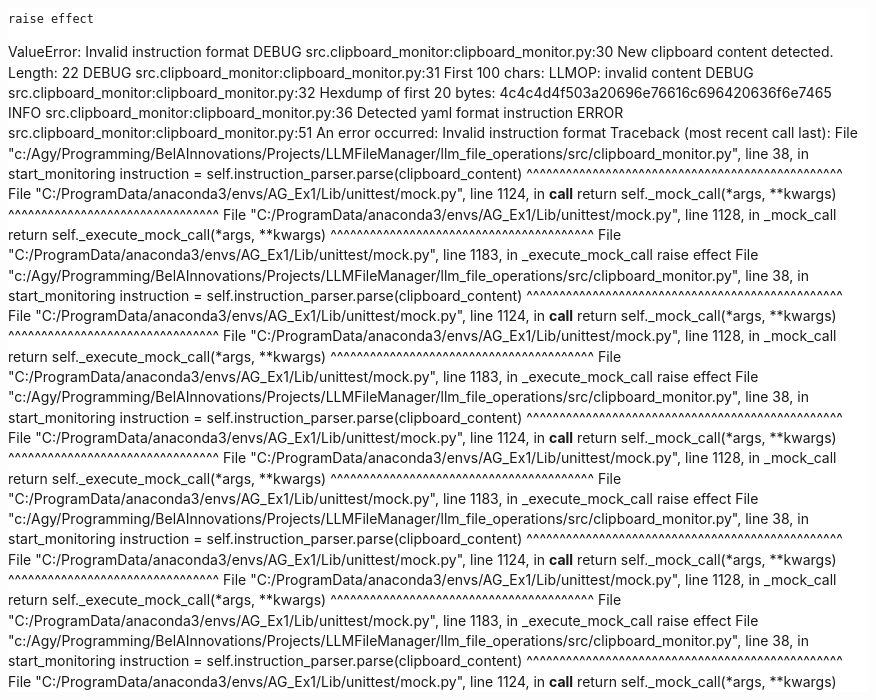     raise effect
ValueError: Invalid instruction format
DEBUG    src.clipboard_monitor:clipboard_monitor.py:30 New clipboard content detected. Length: 22
DEBUG    src.clipboard_monitor:clipboard_monitor.py:31 First 100 chars: LLMOP: invalid content
DEBUG    src.clipboard_monitor:clipboard_monitor.py:32 Hexdump of first 20 bytes: 4c4c4d4f503a20696e76616c696420636f6e7465
INFO     src.clipboard_monitor:clipboard_monitor.py:36 Detected yaml format instruction
ERROR    src.clipboard_monitor:clipboard_monitor.py:51 An error occurred: Invalid instruction format
Traceback (most recent call last):
  File "c:/Agy/Programming/BelAInnovations/Projects/LLMFileManager/llm_file_operations/src/clipboard_monitor.py", line 38, in start_monitoring
    instruction = self.instruction_parser.parse(clipboard_content)
                  ^^^^^^^^^^^^^^^^^^^^^^^^^^^^^^^^^^^^^^^^^^^^^^^^
  File "C:/ProgramData/anaconda3/envs/AG_Ex1/Lib/unittest/mock.py", line 1124, in __call__
    return self._mock_call(*args, **kwargs)
           ^^^^^^^^^^^^^^^^^^^^^^^^^^^^^^^^
  File "C:/ProgramData/anaconda3/envs/AG_Ex1/Lib/unittest/mock.py", line 1128, in _mock_call
    return self._execute_mock_call(*args, **kwargs)
           ^^^^^^^^^^^^^^^^^^^^^^^^^^^^^^^^^^^^^^^^
  File "C:/ProgramData/anaconda3/envs/AG_Ex1/Lib/unittest/mock.py", line 1183, in _execute_mock_call
    raise effect
  File "c:/Agy/Programming/BelAInnovations/Projects/LLMFileManager/llm_file_operations/src/clipboard_monitor.py", line 38, in start_monitoring
    instruction = self.instruction_parser.parse(clipboard_content)
                  ^^^^^^^^^^^^^^^^^^^^^^^^^^^^^^^^^^^^^^^^^^^^^^^^
  File "C:/ProgramData/anaconda3/envs/AG_Ex1/Lib/unittest/mock.py", line 1124, in __call__
    return self._mock_call(*args, **kwargs)
           ^^^^^^^^^^^^^^^^^^^^^^^^^^^^^^^^
  File "C:/ProgramData/anaconda3/envs/AG_Ex1/Lib/unittest/mock.py", line 1128, in _mock_call
    return self._execute_mock_call(*args, **kwargs)
           ^^^^^^^^^^^^^^^^^^^^^^^^^^^^^^^^^^^^^^^^
  File "C:/ProgramData/anaconda3/envs/AG_Ex1/Lib/unittest/mock.py", line 1183, in _execute_mock_call
    raise effect
  File "c:/Agy/Programming/BelAInnovations/Projects/LLMFileManager/llm_file_operations/src/clipboard_monitor.py", line 38, in start_monitoring
    instruction = self.instruction_parser.parse(clipboard_content)
                  ^^^^^^^^^^^^^^^^^^^^^^^^^^^^^^^^^^^^^^^^^^^^^^^^
  File "C:/ProgramData/anaconda3/envs/AG_Ex1/Lib/unittest/mock.py", line 1124, in __call__
    return self._mock_call(*args, **kwargs)
           ^^^^^^^^^^^^^^^^^^^^^^^^^^^^^^^^
  File "C:/ProgramData/anaconda3/envs/AG_Ex1/Lib/unittest/mock.py", line 1128, in _mock_call
    return self._execute_mock_call(*args, **kwargs)
           ^^^^^^^^^^^^^^^^^^^^^^^^^^^^^^^^^^^^^^^^
  File "C:/ProgramData/anaconda3/envs/AG_Ex1/Lib/unittest/mock.py", line 1183, in _execute_mock_call
    raise effect
  File "c:/Agy/Programming/BelAInnovations/Projects/LLMFileManager/llm_file_operations/src/clipboard_monitor.py", line 38, in start_monitoring
    instruction = self.instruction_parser.parse(clipboard_content)
                  ^^^^^^^^^^^^^^^^^^^^^^^^^^^^^^^^^^^^^^^^^^^^^^^^
  File "C:/ProgramData/anaconda3/envs/AG_Ex1/Lib/unittest/mock.py", line 1124, in __call__
    return self._mock_call(*args, **kwargs)
           ^^^^^^^^^^^^^^^^^^^^^^^^^^^^^^^^
  File "C:/ProgramData/anaconda3/envs/AG_Ex1/Lib/unittest/mock.py", line 1128, in _mock_call
    return self._execute_mock_call(*args, **kwargs)
           ^^^^^^^^^^^^^^^^^^^^^^^^^^^^^^^^^^^^^^^^
  File "C:/ProgramData/anaconda3/envs/AG_Ex1/Lib/unittest/mock.py", line 1183, in _execute_mock_call
    raise effect
  File "c:/Agy/Programming/BelAInnovations/Projects/LLMFileManager/llm_file_operations/src/clipboard_monitor.py", line 38, in start_monitoring
    instruction = self.instruction_parser.parse(clipboard_content)
                  ^^^^^^^^^^^^^^^^^^^^^^^^^^^^^^^^^^^^^^^^^^^^^^^^
  File "C:/ProgramData/anaconda3/envs/AG_Ex1/Lib/unittest/mock.py", line 1124, in __call__
    return self._mock_call(*args, **kwargs)